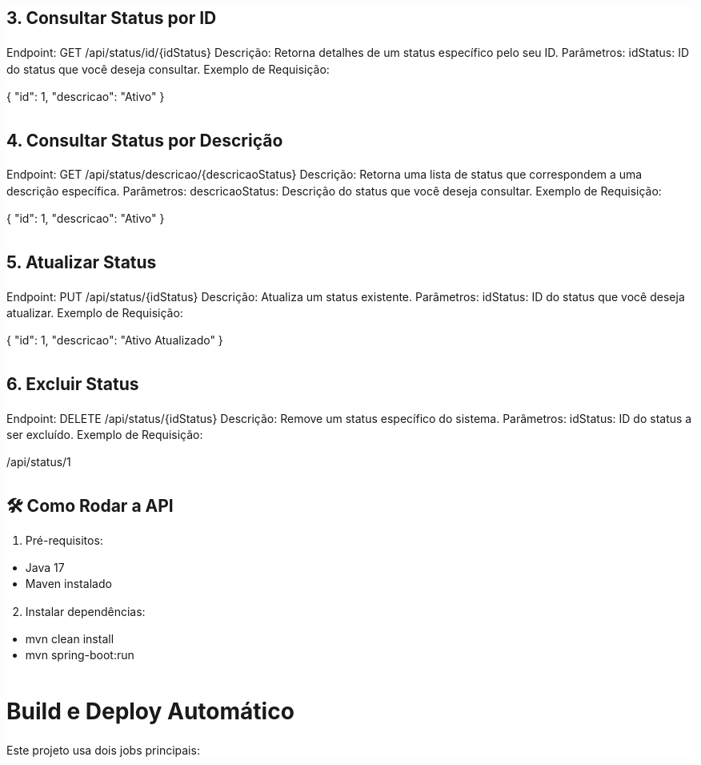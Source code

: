 ## 3. Consultar Status por ID
Endpoint: GET /api/status/id/{idStatus}
Descrição: Retorna detalhes de um status específico pelo seu ID.
Parâmetros: idStatus: ID do status que você deseja consultar.
Exemplo de Requisição:

{
  "id": 1,
  "descricao": "Ativo"
}

## 4. Consultar Status por Descrição
Endpoint: GET /api/status/descricao/{descricaoStatus}
Descrição: Retorna uma lista de status que correspondem a uma descrição específica.
Parâmetros: descricaoStatus: Descrição do status que você deseja consultar.
Exemplo de Requisição:

{
    "id": 1,
    "descricao": "Ativo"
}

## 5. Atualizar Status
Endpoint: PUT /api/status/{idStatus}
Descrição: Atualiza um status existente.
Parâmetros: idStatus: ID do status que você deseja atualizar.
Exemplo de Requisição:

{
  "id": 1,
  "descricao": "Ativo Atualizado"
}

## 6. Excluir Status
Endpoint: DELETE /api/status/{idStatus}
Descrição: Remove um status específico do sistema.
Parâmetros:
idStatus: ID do status a ser excluído.
Exemplo de Requisição:

 /api/status/1

## 🛠️ Como Rodar a API
1. Pré-requisitos:
- Java 17
- Maven instalado
2. Instalar dependências:
  - mvn clean install
  - mvn spring-boot:run
# Build e Deploy Automático
Este projeto usa dois jobs principais:
